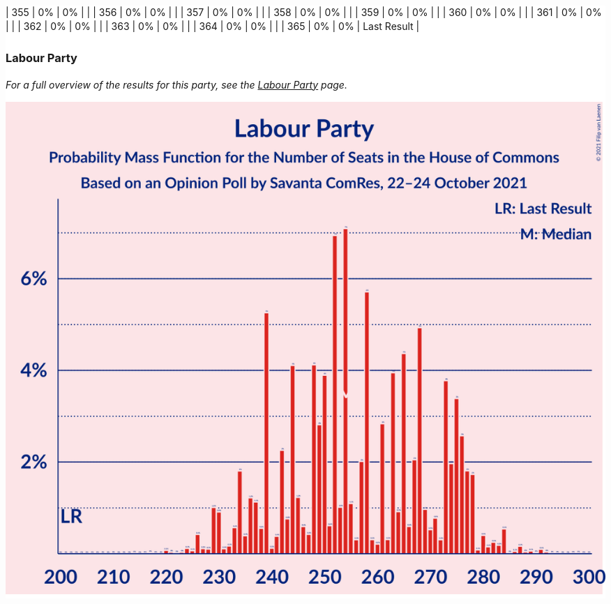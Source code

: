 | 355 | 0% | 0% |  |
| 356 | 0% | 0% |  |
| 357 | 0% | 0% |  |
| 358 | 0% | 0% |  |
| 359 | 0% | 0% |  |
| 360 | 0% | 0% |  |
| 361 | 0% | 0% |  |
| 362 | 0% | 0% |  |
| 363 | 0% | 0% |  |
| 364 | 0% | 0% |  |
| 365 | 0% | 0% | Last Result |

### Labour Party

*For a full overview of the results for this party, see the [Labour Party](party-labourparty.html) page.*

![Graph with seats probability mass function not yet produced](2021-10-24-SavantaComRes-seats-pmf-labourparty.png "Seats Probability Mass Function")
